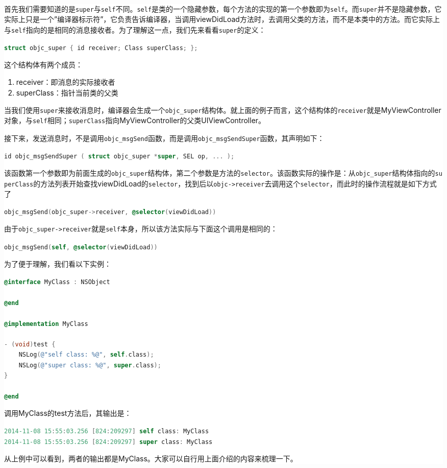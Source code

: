 首先我们需要知道的是`super`与`self`不同。`self`是类的一个隐藏参数，每个方法的实现的第一个参数即为`self`。而`super`并不是隐藏参数，它实际上只是一个”编译器标示符”，它负责告诉编译器，当调用viewDidLoad方法时，去调用父类的方法，而不是本类中的方法。而它实际上与`self`指向的是相同的消息接收者。为了理解这一点，我们先来看看`super`的定义：

```objective-c
struct objc_super { id receiver; Class superClass; };
```

这个结构体有两个成员：

1. receiver：即消息的实际接收者
2. superClass：指针当前类的父类

当我们使用`super`来接收消息时，编译器会生成一个`objc_super`结构体。就上面的例子而言，这个结构体的`receiver`就是MyViewController对象，与`self`相同；`superClass`指向MyViewController的父类UIViewController。

接下来，发送消息时，不是调用`objc_msgSend`函数，而是调用`objc_msgSendSuper`函数，其声明如下：

```objective-c
id objc_msgSendSuper ( struct objc_super *super, SEL op, ... );
```

该函数第一个参数即为前面生成的`objc_super`结构体，第二个参数是方法的`selector`。该函数实际的操作是：从`objc_super`结构体指向的`superClass`的方法列表开始查找viewDidLoad的`selector`，找到后以`objc->receiver`去调用这个`selector`，而此时的操作流程就是如下方式了

```objective-c
objc_msgSend(objc_super->receiver, @selector(viewDidLoad))
```

由于`objc_super->receiver`就是`self`本身，所以该方法实际与下面这个调用是相同的：

```objective-c
objc_msgSend(self, @selector(viewDidLoad))
```

为了便于理解，我们看以下实例：

```objective-c
@interface MyClass : NSObject

@end

@implementation MyClass

- (void)test {
    NSLog(@"self class: %@", self.class);
    NSLog(@"super class: %@", super.class);
}

@end
```

调用MyClass的test方法后，其输出是：

```objective-c
2014-11-08 15:55:03.256 [824:209297] self class: MyClass
2014-11-08 15:55:03.256 [824:209297] super class: MyClass
```

从上例中可以看到，两者的输出都是MyClass。大家可以自行用上面介绍的内容来梳理一下。

